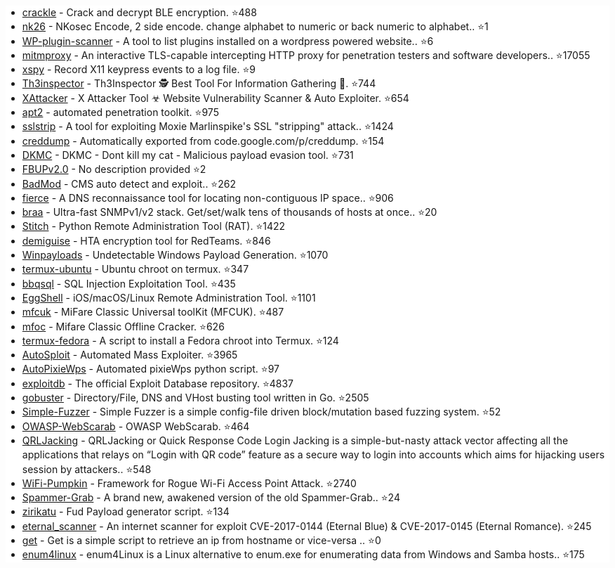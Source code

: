 - [crackle](https://github.com/mikeryan/crackle) - Crack and decrypt BLE encryption. :star:488
- [nk26](https://github.com/milio48/nk26) - NKosec Encode, 2 side encode. change alphabet to numeric or  back numeric to alphabet.. :star:1
- [WP-plugin-scanner](https://github.com/mintobit/WP-plugin-scanner) - A tool to list plugins installed on a wordpress powered website.. :star:6
- [mitmproxy](https://github.com/mitmproxy/mitmproxy) - An interactive TLS-capable intercepting HTTP proxy for penetration testers and software developers.. :star:17055
- [xspy](https://github.com/mnp/xspy) - Record X11 keypress events to a log file. :star:9
- [Th3inspector](https://github.com/Moham3dRiahi/Th3inspector) - Th3Inspector 🕵️ Best Tool For Information Gathering 🔎. :star:744
- [XAttacker](https://github.com/Moham3dRiahi/XAttacker) - X Attacker Tool ☣ Website Vulnerability Scanner & Auto Exploiter. :star:654
- [apt2](https://github.com/MooseDojo/apt2) - automated penetration toolkit. :star:975
- [sslstrip](https://github.com/moxie0/sslstrip) - A tool for exploiting Moxie Marlinspike's SSL "stripping" attack.. :star:1424
- [creddump](https://github.com/moyix/creddump) - Automatically exported from code.google.com/p/creddump. :star:154
- [DKMC](https://github.com/Mr-Un1k0d3r/DKMC) - DKMC - Dont kill my cat - Malicious payload evasion tool. :star:731
- [FBUPv2.0](https://github.com/Hendriyawan/FBUPv2.0) - No description provided :star:2
- [BadMod](https://github.com/MrSqar-Ye/BadMod) - CMS auto detect and exploit.. :star:262
- [fierce](https://github.com/mschwager/fierce) - A DNS reconnaissance tool for locating non-contiguous IP space.. :star:906
- [braa](https://github.com/mteg/braa) - Ultra-fast SNMPv1/v2 stack. Get/set/walk tens of thousands of hosts at once.. :star:20
- [Stitch](https://github.com/nathanlopez/Stitch) - Python Remote Administration Tool (RAT). :star:1422
- [demiguise](https://github.com/nccgroup/demiguise) - HTA encryption tool for RedTeams. :star:846
- [Winpayloads](https://github.com/nccgroup/Winpayloads) - Undetectable Windows Payload Generation. :star:1070
- [termux-ubuntu](https://github.com/Neo-Oli/termux-ubuntu) - Ubuntu chroot on termux. :star:347
- [bbqsql](https://github.com/Neohapsis/bbqsql) - SQL Injection Exploitation Tool. :star:435
- [EggShell](https://github.com/neoneggplant/EggShell) - iOS/macOS/Linux Remote Administration Tool. :star:1101
- [mfcuk](https://github.com/nfc-tools/mfcuk) - MiFare Classic Universal toolKit (MFCUK). :star:487
- [mfoc](https://github.com/nfc-tools/mfoc) - Mifare Classic Offline Cracker. :star:626
- [termux-fedora](https://github.com/nmilosev/termux-fedora) - A script to install a Fedora chroot into Termux. :star:124
- [AutoSploit](https://github.com/NullArray/AutoSploit) - Automated Mass Exploiter. :star:3965
- [AutoPixieWps](https://github.com/nxxxu/AutoPixieWps) - Automated pixieWps python script. :star:97
- [exploitdb](https://github.com/offensive-security/exploitdb) - The official Exploit Database repository. :star:4837
- [gobuster](https://github.com/OJ/gobuster) - Directory/File, DNS and VHost busting tool written in Go. :star:2505
- [Simple-Fuzzer](https://github.com/orgcandman/Simple-Fuzzer) - Simple Fuzzer is a simple config-file driven block/mutation based fuzzing system. :star:52
- [OWASP-WebScarab](https://github.com/OWASP/OWASP-WebScarab) - OWASP WebScarab. :star:464
- [QRLJacking](https://github.com/OWASP/QRLJacking) -  QRLJacking or Quick Response Code Login Jacking is a simple-but-nasty attack vector affecting all the applications that relays on “Login with QR code” feature as a secure way to login into accounts which aims for hijacking users session by attackers.. :star:548
- [WiFi-Pumpkin](https://github.com/P0cL4bs/WiFi-Pumpkin) - Framework for Rogue Wi-Fi Access Point Attack. :star:2740
- [Spammer-Grab](https://github.com/p4kl0nc4t/Spammer-Grab) - A brand new, awakened version of the old Spammer-Grab.. :star:24
- [zirikatu](https://github.com/pasahitz/zirikatu) - Fud Payload generator script. :star:134
- [eternal_scanner](https://github.com/peterpt/eternal_scanner) - An internet scanner for exploit CVE-2017-0144 (Eternal Blue) & CVE-2017-0145 (Eternal Romance). :star:245
- [get](https://github.com/peterpt/get) - Get is a simple script to retrieve an ip from hostname or vice-versa .. :star:0
- [enum4linux](https://github.com/portcullislabs/enum4linux) - enum4Linux is a Linux alternative to enum.exe for enumerating data from Windows and Samba hosts.. :star:175